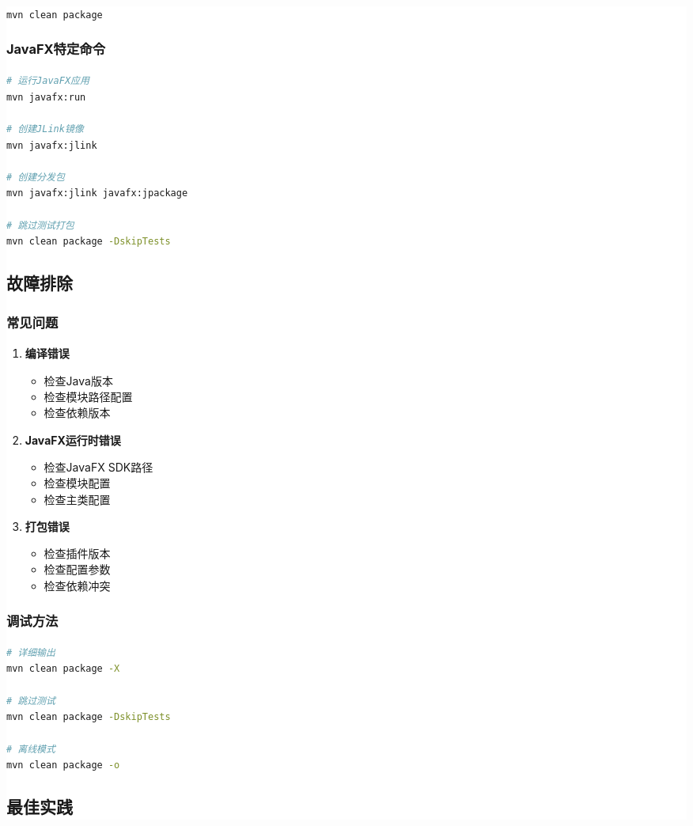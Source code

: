 ```bash
mvn clean package
```

### JavaFX特定命令
```bash
# 运行JavaFX应用
mvn javafx:run

# 创建JLink镜像
mvn javafx:jlink

# 创建分发包
mvn javafx:jlink javafx:jpackage

# 跳过测试打包
mvn clean package -DskipTests
```

## 故障排除

### 常见问题

1. **编译错误**
   - 检查Java版本
   - 检查模块路径配置
   - 检查依赖版本

2. **JavaFX运行时错误**
   - 检查JavaFX SDK路径
   - 检查模块配置
   - 检查主类配置

3. **打包错误**
   - 检查插件版本
   - 检查配置参数
   - 检查依赖冲突

### 调试方法
```bash
# 详细输出
mvn clean package -X

# 跳过测试
mvn clean package -DskipTests

# 离线模式
mvn clean package -o
```

## 最佳实践
